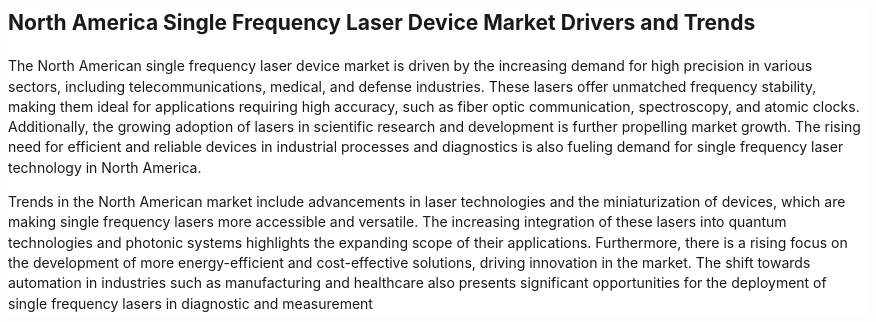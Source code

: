 <p><h2>North America Single Frequency Laser Device Market Drivers and Trends</h2><p>The North American single frequency laser device market is driven by the increasing demand for high precision in various sectors, including telecommunications, medical, and defense industries. These lasers offer unmatched frequency stability, making them ideal for applications requiring high accuracy, such as fiber optic communication, spectroscopy, and atomic clocks. Additionally, the growing adoption of lasers in scientific research and development is further propelling market growth. The rising need for efficient and reliable devices in industrial processes and diagnostics is also fueling demand for single frequency laser technology in North America.</p><p>Trends in the North American market include advancements in laser technologies and the miniaturization of devices, which are making single frequency lasers more accessible and versatile. The increasing integration of these lasers into quantum technologies and photonic systems highlights the expanding scope of their applications. Furthermore, there is a rising focus on the development of more energy-efficient and cost-effective solutions, driving innovation in the market. The shift towards automation in industries such as manufacturing and healthcare also presents significant opportunities for the deployment of single frequency lasers in diagnostic and measurement